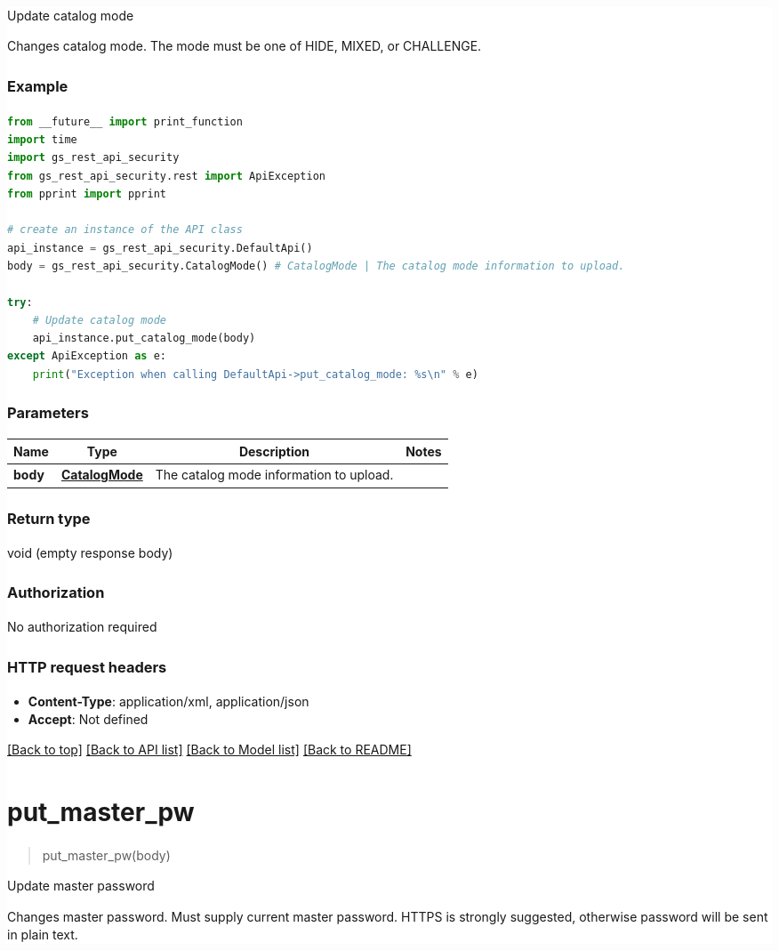 Update catalog mode

Changes catalog mode. The mode must be one of HIDE, MIXED, or CHALLENGE.

### Example
```python
from __future__ import print_function
import time
import gs_rest_api_security
from gs_rest_api_security.rest import ApiException
from pprint import pprint

# create an instance of the API class
api_instance = gs_rest_api_security.DefaultApi()
body = gs_rest_api_security.CatalogMode() # CatalogMode | The catalog mode information to upload.

try:
    # Update catalog mode
    api_instance.put_catalog_mode(body)
except ApiException as e:
    print("Exception when calling DefaultApi->put_catalog_mode: %s\n" % e)
```

### Parameters

Name | Type | Description  | Notes
------------- | ------------- | ------------- | -------------
 **body** | [**CatalogMode**](CatalogMode.md)| The catalog mode information to upload. | 

### Return type

void (empty response body)

### Authorization

No authorization required

### HTTP request headers

 - **Content-Type**: application/xml, application/json
 - **Accept**: Not defined

[[Back to top]](#) [[Back to API list]](../README.md#documentation-for-api-endpoints) [[Back to Model list]](../README.md#documentation-for-models) [[Back to README]](../README.md)

# **put_master_pw**
> put_master_pw(body)

Update master password

Changes master password. Must supply current master password. HTTPS is strongly suggested, otherwise password will be sent in plain text.
